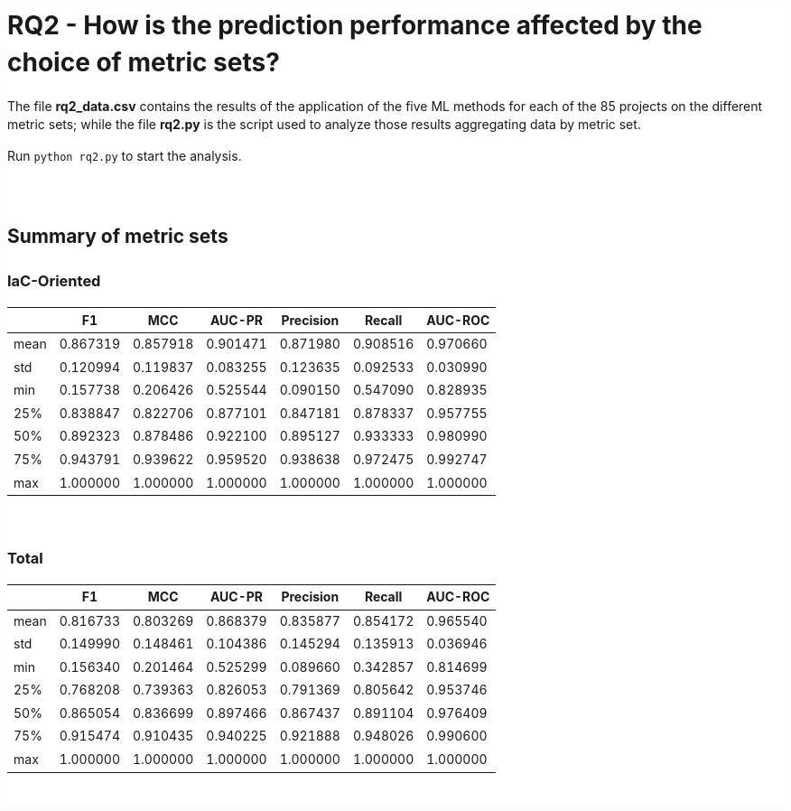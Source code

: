 # RQ2 - How is the prediction performance affected by the choice of metric sets?


The file **rq2_data.csv** contains the results of the application of the five ML methods for each of the 85 projects on the different metric sets; while the file **rq2.py** is the script used to analyze those results aggregating data by metric set.

Run ```python rq2.py``` to start the analysis.


<br>


## Summary of metric sets

### IaC-Oriented

|    | F1 | MCC | AUC-PR | Precision | Recall | AUC-ROC | 
|---|---|---|---|---|---|---|
| mean | 0.867319 | 0.857918 | 0.901471 | 0.871980 | 0.908516 | 0.970660 | 
| std | 0.120994 | 0.119837 | 0.083255 | 0.123635 | 0.092533 | 0.030990 | 
| min | 0.157738 | 0.206426 | 0.525544 | 0.090150 | 0.547090 | 0.828935 | 
| 25% | 0.838847 | 0.822706 | 0.877101 | 0.847181 | 0.878337 | 0.957755 | 
| 50% | 0.892323 | 0.878486 | 0.922100 | 0.895127 | 0.933333 | 0.980990 | 
| 75% | 0.943791 | 0.939622 | 0.959520 | 0.938638 | 0.972475 | 0.992747 | 
| max | 1.000000 | 1.000000 | 1.000000 | 1.000000 | 1.000000 | 1.000000 | 

<br>

### Total

|  | F1 | MCC | AUC-PR | Precision | Recall | AUC-ROC | 
|---|---|---|---|---|---|---|
| mean | 0.816733 | 0.803269 | 0.868379 | 0.835877 | 0.854172 | 0.965540 | 
| std | 0.149990 | 0.148461 | 0.104386 | 0.145294 | 0.135913 | 0.036946 | 
| min | 0.156340 | 0.201464 | 0.525299 | 0.089660 | 0.342857 | 0.814699 | 
| 25% | 0.768208 | 0.739363 | 0.826053 | 0.791369 | 0.805642 | 0.953746 | 
| 50% | 0.865054 | 0.836699 | 0.897466 | 0.867437 | 0.891104 | 0.976409 | 
| 75% | 0.915474 | 0.910435 | 0.940225 | 0.921888 | 0.948026 | 0.990600 | 
| max | 1.000000 | 1.000000 | 1.000000 | 1.000000 | 1.000000 | 1.000000 | 

<br>
